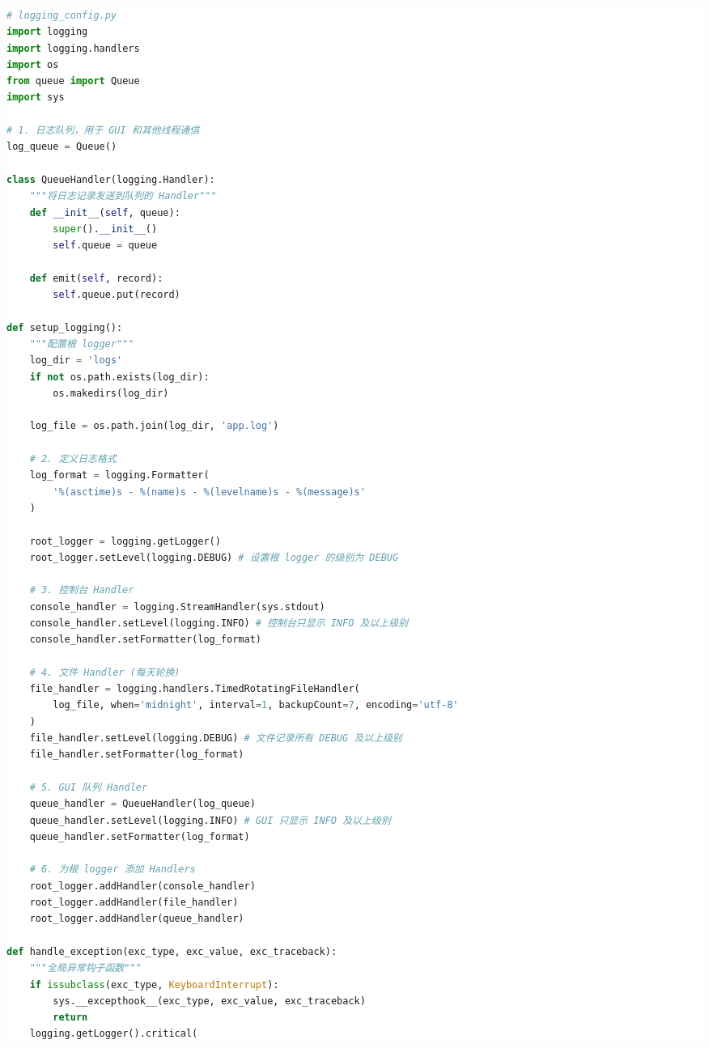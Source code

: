 ```python
# logging_config.py
import logging
import logging.handlers
import os
from queue import Queue
import sys

# 1. 日志队列，用于 GUI 和其他线程通信
log_queue = Queue()

class QueueHandler(logging.Handler):
    """将日志记录发送到队列的 Handler"""
    def __init__(self, queue):
        super().__init__()
        self.queue = queue

    def emit(self, record):
        self.queue.put(record)

def setup_logging():
    """配置根 logger"""
    log_dir = 'logs'
    if not os.path.exists(log_dir):
        os.makedirs(log_dir)

    log_file = os.path.join(log_dir, 'app.log')

    # 2. 定义日志格式
    log_format = logging.Formatter(
        '%(asctime)s - %(name)s - %(levelname)s - %(message)s'
    )

    root_logger = logging.getLogger()
    root_logger.setLevel(logging.DEBUG) # 设置根 logger 的级别为 DEBUG

    # 3. 控制台 Handler
    console_handler = logging.StreamHandler(sys.stdout)
    console_handler.setLevel(logging.INFO) # 控制台只显示 INFO 及以上级别
    console_handler.setFormatter(log_format)

    # 4. 文件 Handler (每天轮换)
    file_handler = logging.handlers.TimedRotatingFileHandler(
        log_file, when='midnight', interval=1, backupCount=7, encoding='utf-8'
    )
    file_handler.setLevel(logging.DEBUG) # 文件记录所有 DEBUG 及以上级别
    file_handler.setFormatter(log_format)

    # 5. GUI 队列 Handler
    queue_handler = QueueHandler(log_queue)
    queue_handler.setLevel(logging.INFO) # GUI 只显示 INFO 及以上级别
    queue_handler.setFormatter(log_format)

    # 6. 为根 logger 添加 Handlers
    root_logger.addHandler(console_handler)
    root_logger.addHandler(file_handler)
    root_logger.addHandler(queue_handler)

def handle_exception(exc_type, exc_value, exc_traceback):
    """全局异常钩子函数"""
    if issubclass(exc_type, KeyboardInterrupt):
        sys.__excepthook__(exc_type, exc_value, exc_traceback)
        return
    logging.getLogger().critical(
```